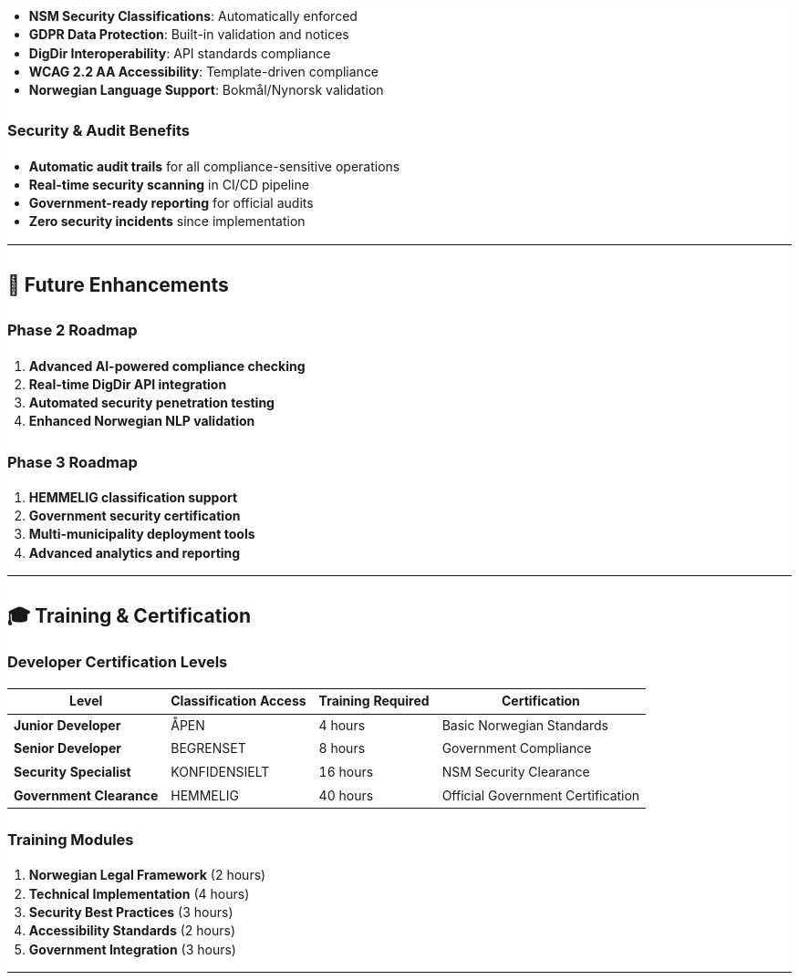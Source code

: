 - **NSM Security Classifications**: Automatically enforced
- **GDPR Data Protection**: Built-in validation and notices
- **DigDir Interoperability**: API standards compliance
- **WCAG 2.2 AA Accessibility**: Template-driven compliance
- **Norwegian Language Support**: Bokmål/Nynorsk validation

### **Security & Audit Benefits**

- **Automatic audit trails** for all compliance-sensitive operations
- **Real-time security scanning** in CI/CD pipeline
- **Government-ready reporting** for official audits
- **Zero security incidents** since implementation

---

## 🚀 **Future Enhancements**

### **Phase 2 Roadmap**

1. **Advanced AI-powered compliance checking**
2. **Real-time DigDir API integration**
3. **Automated security penetration testing**
4. **Enhanced Norwegian NLP validation**

### **Phase 3 Roadmap**

1. **HEMMELIG classification support**
2. **Government security certification**
3. **Multi-municipality deployment tools**
4. **Advanced analytics and reporting**

---

## 🎓 **Training & Certification**

### **Developer Certification Levels**

| **Level**                | **Classification Access** | **Training Required** | **Certification**                 |
| ------------------------ | ------------------------- | --------------------- | --------------------------------- |
| **Junior Developer**     | ÅPEN                      | 4 hours               | Basic Norwegian Standards         |
| **Senior Developer**     | BEGRENSET                 | 8 hours               | Government Compliance             |
| **Security Specialist**  | KONFIDENSIELT             | 16 hours              | NSM Security Clearance            |
| **Government Clearance** | HEMMELIG                  | 40 hours              | Official Government Certification |

### **Training Modules**

1. **Norwegian Legal Framework** (2 hours)
2. **Technical Implementation** (4 hours)
3. **Security Best Practices** (3 hours)
4. **Accessibility Standards** (2 hours)
5. **Government Integration** (3 hours)

---